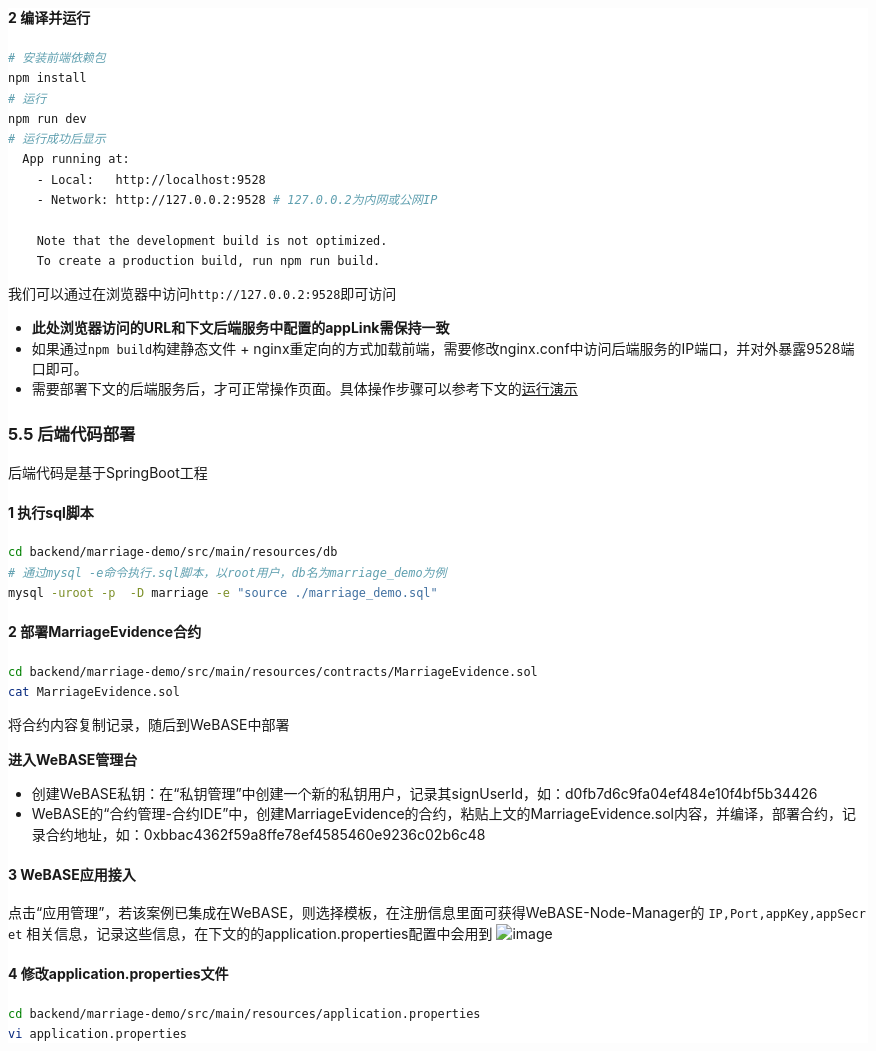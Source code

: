#### 2 编译并运行
```Bash
# 安装前端依赖包
npm install
# 运行
npm run dev
# 运行成功后显示
  App running at:
    - Local:   http://localhost:9528 
    - Network: http://127.0.0.2:9528 # 127.0.0.2为内网或公网IP

    Note that the development build is not optimized.
    To create a production build, run npm run build.
```

我们可以通过在浏览器中访问`http://127.0.0.2:9528`即可访问
- **此处浏览器访问的URL和下文后端服务中配置的appLink需保持一致**
- 如果通过`npm build`构建静态文件 + nginx重定向的方式加载前端，需要修改nginx.conf中访问后端服务的IP端口，并对外暴露9528端口即可。
- 需要部署下文的后端服务后，才可正常操作页面。具体操作步骤可以参考下文的[运行演示](#demo)

### 5.5 后端代码部署
后端代码是基于SpringBoot工程

#### 1 执行sql脚本

```Bash
cd backend/marriage-demo/src/main/resources/db
# 通过mysql -e命令执行.sql脚本，以root用户，db名为marriage_demo为例
mysql -uroot -p  -D marriage -e "source ./marriage_demo.sql"
```
#### 2 部署MarriageEvidence合约

```Bash
cd backend/marriage-demo/src/main/resources/contracts/MarriageEvidence.sol
cat MarriageEvidence.sol
```

将合约内容复制记录，随后到WeBASE中部署

**进入WeBASE管理台**
- 创建WeBASE私钥：在“私钥管理”中创建一个新的私钥用户，记录其signUserId，如：d0fb7d6c9fa04ef484e10f4bf5b34426
- WeBASE的“合约管理-合约IDE”中，创建MarriageEvidence的合约，粘贴上文的MarriageEvidence.sol内容，并编译，部署合约，记录合约地址，如：0xbbac4362f59a8ffe78ef4585460e9236c02b6c48

#### 3 WeBASE应用接入
点击“应用管理”，若该案例已集成在WeBASE，则选择模板，在注册信息里面可获得WeBASE-Node-Manager的 `IP,Port,appKey,appSecret` 相关信息，记录这些信息，在下文的的application.properties配置中会用到
![image](https://user-images.githubusercontent.com/11324122/136654000-fbf3d389-2d88-460e-b6a6-5586fe83780d.png)


#### 4 修改application.properties文件

```Bash
cd backend/marriage-demo/src/main/resources/application.properties
vi application.properties
```
